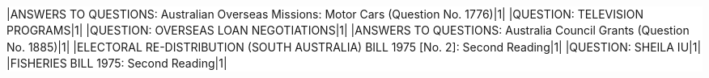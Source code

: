 |ANSWERS TO QUESTIONS: Australian Overseas Missions: Motor Cars (Question No. 1776)|1|
|QUESTION: TELEVISION PROGRAMS|1|
|QUESTION: OVERSEAS LOAN NEGOTIATIONS|1|
|ANSWERS TO QUESTIONS: Australia Council Grants (Question No. 1885)|1|
|ELECTORAL RE-DISTRIBUTION (SOUTH AUSTRALIA) BILL 1975 [No. 2]: Second Reading|1|
|QUESTION: SHEILA IU|1|
|FISHERIES BILL 1975: Second Reading|1|
